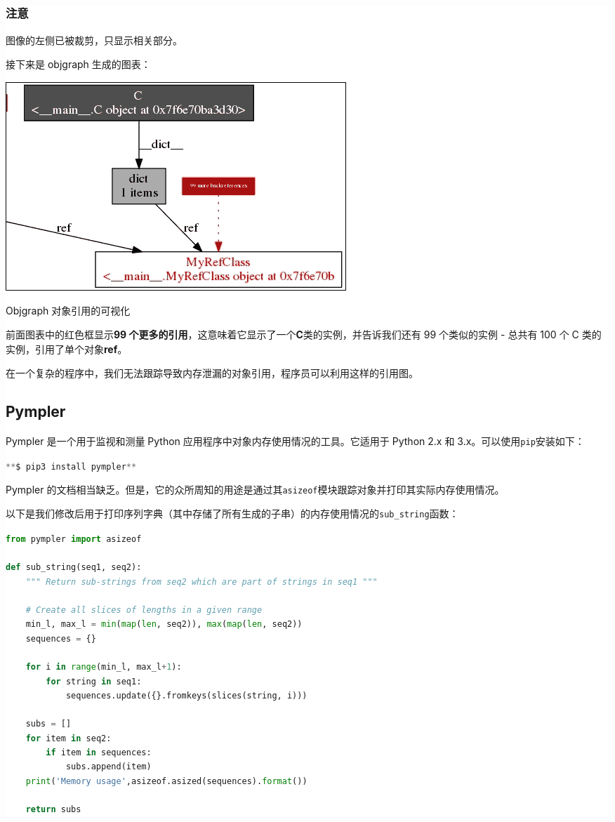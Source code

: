 ### 注意

图像的左侧已被裁剪，只显示相关部分。

接下来是 objgraph 生成的图表：

![Objgraph](img/image00429.jpeg)

Objgraph 对象引用的可视化

前面图表中的红色框显示**99 个更多的引用**，这意味着它显示了一个**C**类的实例，并告诉我们还有 99 个类似的实例 - 总共有 100 个 C 类的实例，引用了单个对象**ref**。

在一个复杂的程序中，我们无法跟踪导致内存泄漏的对象引用，程序员可以利用这样的引用图。

## Pympler

Pympler 是一个用于监视和测量 Python 应用程序中对象内存使用情况的工具。它适用于 Python 2.x 和 3.x。可以使用`pip`安装如下：

```py
**$ pip3 install pympler**

```

Pympler 的文档相当缺乏。但是，它的众所周知的用途是通过其`asizeof`模块跟踪对象并打印其实际内存使用情况。

以下是我们修改后用于打印序列字典（其中存储了所有生成的子串）的内存使用情况的`sub_string`函数：

```py
from pympler import asizeof

def sub_string(seq1, seq2):
    """ Return sub-strings from seq2 which are part of strings in seq1 """

    # Create all slices of lengths in a given range
    min_l, max_l = min(map(len, seq2)), max(map(len, seq2))
    sequences = {}

    for i in range(min_l, max_l+1):
        for string in seq1:
            sequences.update({}.fromkeys(slices(string, i)))

    subs = []
    for item in seq2:
        if item in sequences:
            subs.append(item)
    print('Memory usage',asizeof.asized(sequences).format())

    return subs
```
